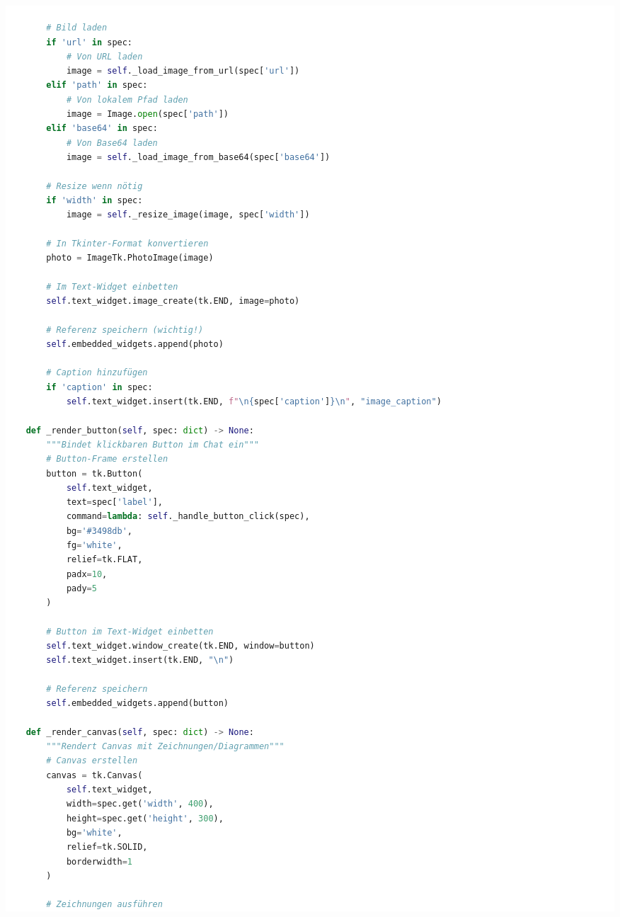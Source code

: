 ```python
        
        # Bild laden
        if 'url' in spec:
            # Von URL laden
            image = self._load_image_from_url(spec['url'])
        elif 'path' in spec:
            # Von lokalem Pfad laden
            image = Image.open(spec['path'])
        elif 'base64' in spec:
            # Von Base64 laden
            image = self._load_image_from_base64(spec['base64'])
        
        # Resize wenn nötig
        if 'width' in spec:
            image = self._resize_image(image, spec['width'])
        
        # In Tkinter-Format konvertieren
        photo = ImageTk.PhotoImage(image)
        
        # Im Text-Widget einbetten
        self.text_widget.image_create(tk.END, image=photo)
        
        # Referenz speichern (wichtig!)
        self.embedded_widgets.append(photo)
        
        # Caption hinzufügen
        if 'caption' in spec:
            self.text_widget.insert(tk.END, f"\n{spec['caption']}\n", "image_caption")
    
    def _render_button(self, spec: dict) -> None:
        """Bindet klickbaren Button im Chat ein"""
        # Button-Frame erstellen
        button = tk.Button(
            self.text_widget,
            text=spec['label'],
            command=lambda: self._handle_button_click(spec),
            bg='#3498db',
            fg='white',
            relief=tk.FLAT,
            padx=10,
            pady=5
        )
        
        # Button im Text-Widget einbetten
        self.text_widget.window_create(tk.END, window=button)
        self.text_widget.insert(tk.END, "\n")
        
        # Referenz speichern
        self.embedded_widgets.append(button)
    
    def _render_canvas(self, spec: dict) -> None:
        """Rendert Canvas mit Zeichnungen/Diagrammen"""
        # Canvas erstellen
        canvas = tk.Canvas(
            self.text_widget,
            width=spec.get('width', 400),
            height=spec.get('height', 300),
            bg='white',
            relief=tk.SOLID,
            borderwidth=1
        )
        
        # Zeichnungen ausführen
```